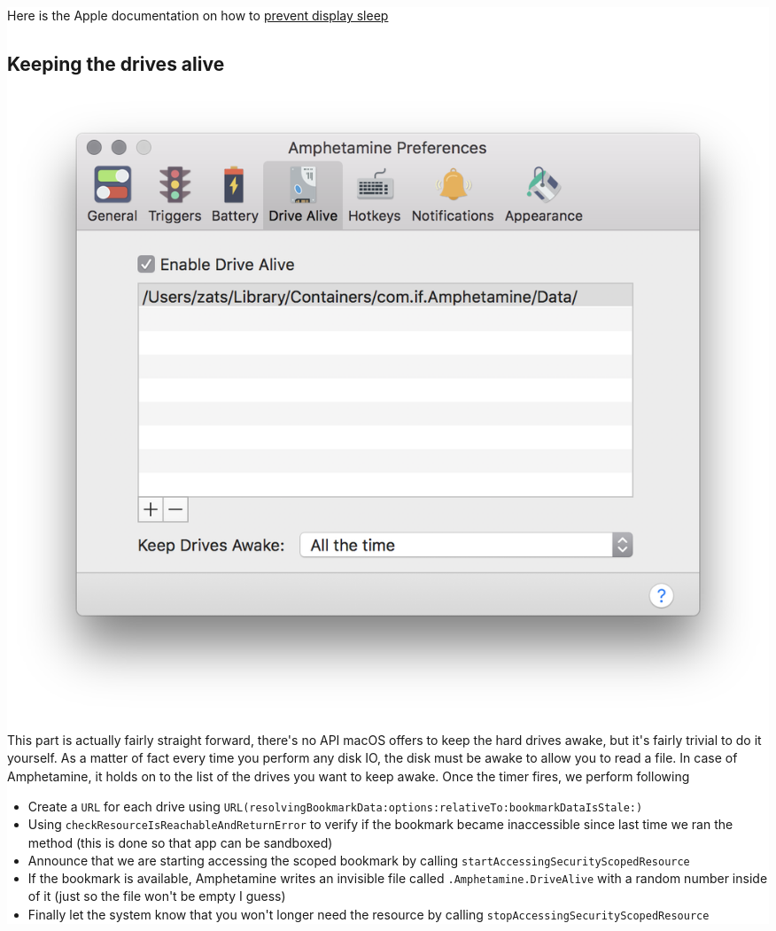 Here is the Apple documentation on how to [prevent display sleep](https://developer.apple.com/library/archive/qa/qa1340/_index.html#//apple_ref/doc/uid/DTS10003321-CH1-SOURCECODE2)

## Keeping the drives alive
![Hard drive settings window](/assets/2018-06-10/amphetamine_drive.png)

This part is actually fairly straight forward, there's no API macOS offers to keep the hard drives awake, but it's fairly trivial to do it yourself. As a matter of fact every time you perform any disk IO, the disk must be awake to allow you to read a file. In case of Amphetamine, it holds on to the list of the drives you want to keep awake. Once the timer fires, we perform following
* Create a `URL` for each drive using `URL(resolvingBookmarkData:options:relativeTo:bookmarkDataIsStale:)`
* Using `checkResourceIsReachableAndReturnError` to verify if the bookmark became inaccessible since last time we ran the method (this is done so that app can be sandboxed)
* Announce that we are starting accessing the scoped bookmark by calling `startAccessingSecurityScopedResource`
* If the bookmark is available, Amphetamine writes an invisible file called `.Amphetamine.DriveAlive` with a random number inside of it (just so the file won't be empty I guess)
* Finally let the system know that you won't longer need the resource by calling `stopAccessingSecurityScopedResource`
